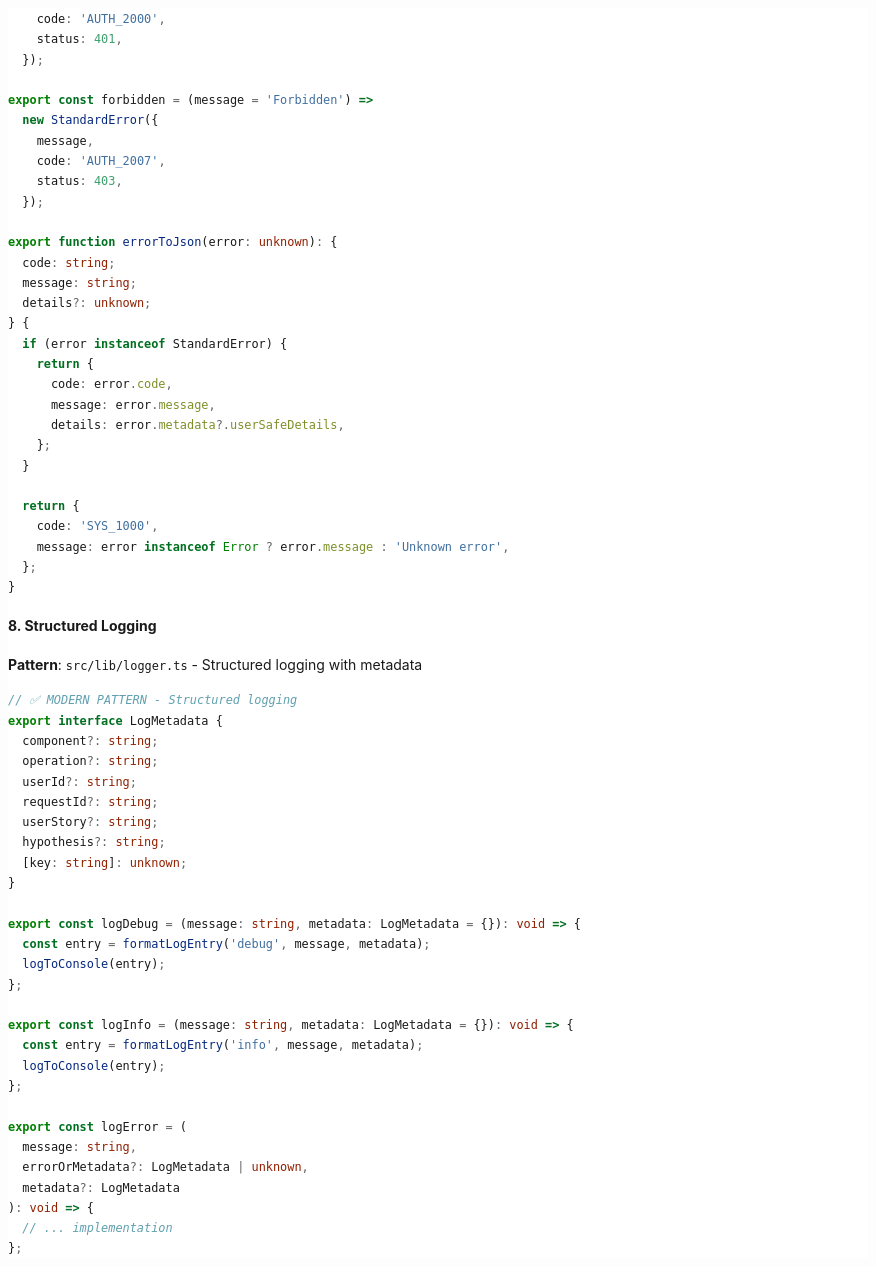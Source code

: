 ```typescript
    code: 'AUTH_2000',
    status: 401,
  });

export const forbidden = (message = 'Forbidden') =>
  new StandardError({
    message,
    code: 'AUTH_2007',
    status: 403,
  });

export function errorToJson(error: unknown): {
  code: string;
  message: string;
  details?: unknown;
} {
  if (error instanceof StandardError) {
    return {
      code: error.code,
      message: error.message,
      details: error.metadata?.userSafeDetails,
    };
  }

  return {
    code: 'SYS_1000',
    message: error instanceof Error ? error.message : 'Unknown error',
  };
}
```

#### **8. Structured Logging**

**Pattern**: `src/lib/logger.ts` - Structured logging with metadata

```typescript
// ✅ MODERN PATTERN - Structured logging
export interface LogMetadata {
  component?: string;
  operation?: string;
  userId?: string;
  requestId?: string;
  userStory?: string;
  hypothesis?: string;
  [key: string]: unknown;
}

export const logDebug = (message: string, metadata: LogMetadata = {}): void => {
  const entry = formatLogEntry('debug', message, metadata);
  logToConsole(entry);
};

export const logInfo = (message: string, metadata: LogMetadata = {}): void => {
  const entry = formatLogEntry('info', message, metadata);
  logToConsole(entry);
};

export const logError = (
  message: string,
  errorOrMetadata?: LogMetadata | unknown,
  metadata?: LogMetadata
): void => {
  // ... implementation
};
```
